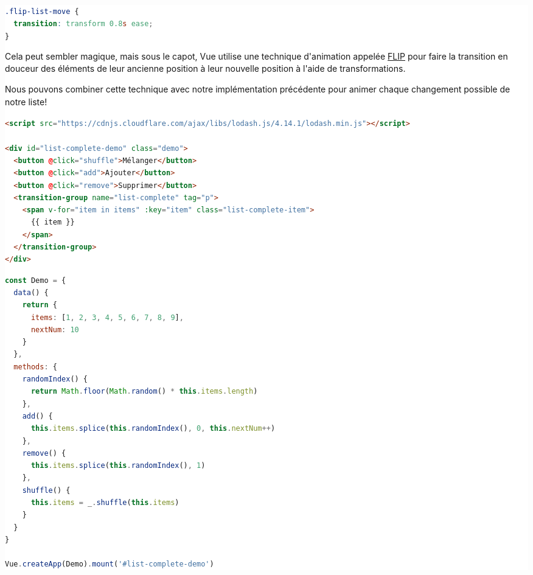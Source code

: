 ```css
.flip-list-move {
  transition: transform 0.8s ease;
}
```

<common-codepen-snippet title="Transition-group example" slug="049211673d3c185fde6b6eceb8baebec" tab="html,result" :editable="false" :preview="false" />

Cela peut sembler magique, mais sous le capot, Vue utilise une technique d'animation appelée [FLIP](https://aerotwist.com/blog/flip-your-animations/) pour faire la transition en douceur des éléments de leur ancienne position à leur nouvelle position à l'aide de transformations.

Nous pouvons combiner cette technique avec notre implémentation précédente pour animer chaque changement possible de notre liste!

```html
<script src="https://cdnjs.cloudflare.com/ajax/libs/lodash.js/4.14.1/lodash.min.js"></script>

<div id="list-complete-demo" class="demo">
  <button @click="shuffle">Mélanger</button>
  <button @click="add">Ajouter</button>
  <button @click="remove">Supprimer</button>
  <transition-group name="list-complete" tag="p">
    <span v-for="item in items" :key="item" class="list-complete-item">
      {{ item }}
    </span>
  </transition-group>
</div>
```

```js
const Demo = {
  data() {
    return {
      items: [1, 2, 3, 4, 5, 6, 7, 8, 9],
      nextNum: 10
    }
  },
  methods: {
    randomIndex() {
      return Math.floor(Math.random() * this.items.length)
    },
    add() {
      this.items.splice(this.randomIndex(), 0, this.nextNum++)
    },
    remove() {
      this.items.splice(this.randomIndex(), 1)
    },
    shuffle() {
      this.items = _.shuffle(this.items)
    }
  }
}

Vue.createApp(Demo).mount('#list-complete-demo')
```
